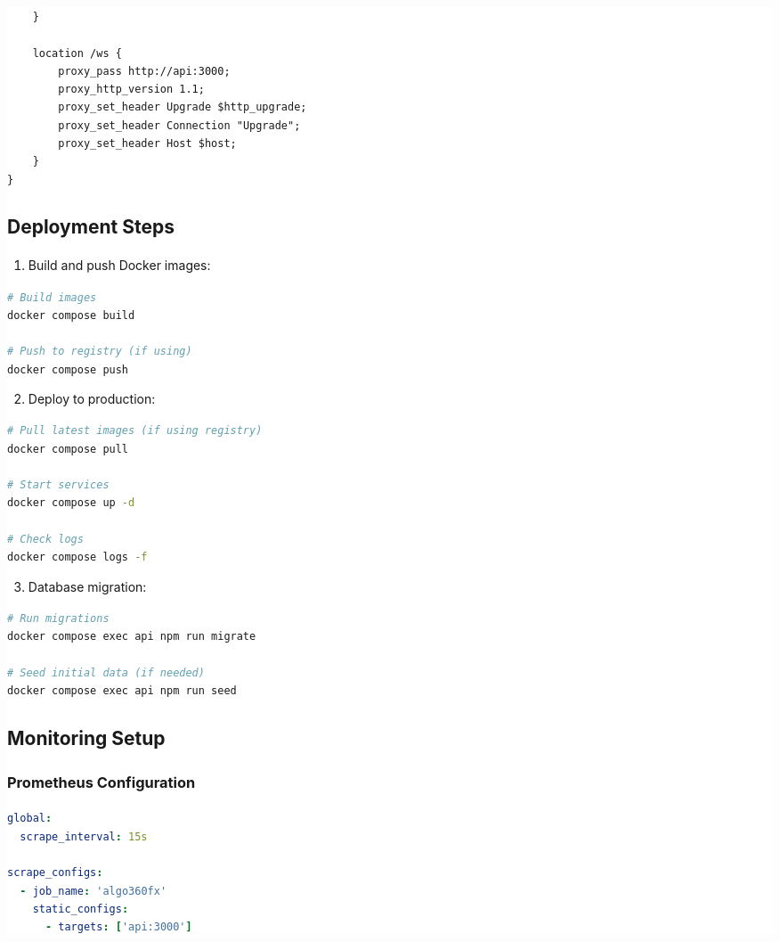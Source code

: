 ```nginx
    }

    location /ws {
        proxy_pass http://api:3000;
        proxy_http_version 1.1;
        proxy_set_header Upgrade $http_upgrade;
        proxy_set_header Connection "Upgrade";
        proxy_set_header Host $host;
    }
}
```

## Deployment Steps

1. Build and push Docker images:
```bash
# Build images
docker compose build

# Push to registry (if using)
docker compose push
```

2. Deploy to production:
```bash
# Pull latest images (if using registry)
docker compose pull

# Start services
docker compose up -d

# Check logs
docker compose logs -f
```

3. Database migration:
```bash
# Run migrations
docker compose exec api npm run migrate

# Seed initial data (if needed)
docker compose exec api npm run seed
```

## Monitoring Setup

### Prometheus Configuration

```yaml
global:
  scrape_interval: 15s

scrape_configs:
  - job_name: 'algo360fx'
    static_configs:
      - targets: ['api:3000']
```
